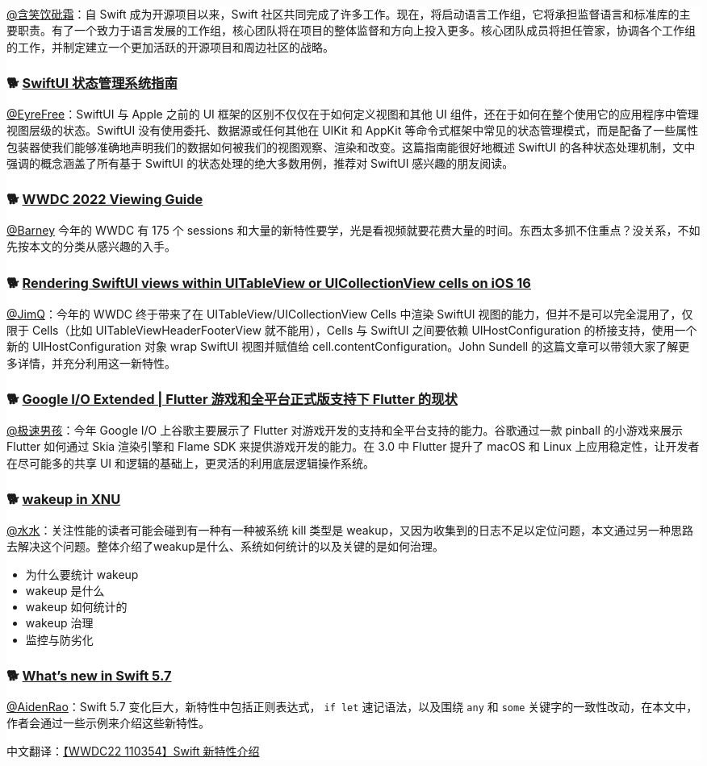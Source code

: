 [@含笑饮砒霜](https://weibo.com/chinafishnews/)：自 Swift 成为开源项目以来，Swift 社区共同完成了许多工作。现在，将启动语言工作组，它将承担监督语言和标准库的主要职责。有了一个致力于语言发展的工作组，核心团队将在项目的整体监督和方向上投入更多。核心团队成员将担任管家，协调各个工作组的工作，并制定建立一个更加活跃的开源项目和周边社区的战略。

### 🐕 [SwiftUI 状态管理系统指南](https://mp.weixin.qq.com/s/gJCis1z2zY0dZTLfu7T9CQ)

[@EyreFree](https://github.com/EyreFree)：SwiftUI 与 Apple 之前的 UI 框架的区别不仅仅在于如何定义视图和其他 UI 组件，还在于如何在整个使用它的应用程序中管理视图层级的状态。SwiftUI 没有使用委托、数据源或任何其他在 UIKit 和 AppKit 等命令式框架中常见的状态管理模式，而是配备了一些属性包装器使我们能够准确地声明我们的数据如何被我们的视图观察、渲染和改变。这篇指南能很好地概述 SwiftUI 的各种状态处理机制，文中强调的概念涵盖了所有基于 SwiftUI 的状态处理的绝大多数用例，推荐对 SwiftUI 感兴趣的朋友阅读。

### 🐕 [WWDC 2022 Viewing Guide](https://useyourloaf.com/blog/wwdc-2022-viewing-guide/)

[@Barney](https://github.com/BarneyZhaoooo) 今年的 WWDC 有 175 个  sessions 和大量的新特性要学，光是看视频就要花费大量的时间。东西太多抓不住重点？没关系，不如先按本文的分类从感兴趣的入手。

### 🐕 [Rendering SwiftUI views within UITableView or UICollectionView cells on iOS 16](https://www.swiftbysundell.com/articles/rendering-swiftui-views-within-uitableview-or-uicollectionview/)

[@JimQ](https://github.com/waz0820)：今年的 WWDC 终于带来了在 UITableView/UICollectionView Cells 中渲染 SwiftUI 视图的能力，但并不是可以完全混用了，仅限于 Cells（比如 UITableViewHeaderFooterView 就不能用），Cells 与 SwiftUI 之间要依赖 UIHostConfiguration 的桥接支持，使用一个新的 UIHostConfiguration 对象 wrap SwiftUI 视图并赋值给 cell.contentConfiguration。John Sundell 的这篇文章可以带领大家了解更多详情，并充分利用这一新特性。

### 🐕 [Google I/O Extended | Flutter 游戏和全平台正式版支持下 Flutter 的现状](https://mp.weixin.qq.com/s/3fL_nYvkatqGfBMQ_sddwQ)

[@极速男孩](https://github.com/ztlyyznf001)：今年 Google I/O 上谷歌主要展示了 Flutter 对游戏开发的支持和全平台支持的能力。谷歌通过一款 pinball 的小游戏来展示 Flutter 如何通过 Skia 渲染引擎和 Flame SDK 来提供游戏开发的能力。在 3.0 中 Flutter 提升了 macOS 和 Linux 上应用稳定性，让开发者在尽可能多的共享 UI 和逻辑的基础上，更灵活的利用底层逻辑操作系统。


### 🐕 [wakeup in XNU](http://djs66256.github.io/2021/04/03/2021-04-03-wakeup-in-XNU/)

[@水水](https://www.xuyanlan.com/)：关注性能的读者可能会碰到有一种有一种被系统 kill 类型是 weakup，又因为收集到的日志不足以定位问题，本文通过另一种思路去解决这个问题。整体介绍了weakup是什么、系统如何统计的以及关键的是如何治理。
- 为什么要统计 wakeup
- wakeup 是什么
- wakeup 如何统计的
- wakeup 治理
- 监控与防劣化

### 🐕 [What’s new in Swift 5.7](https://www.hackingwithswift.com/articles/249/whats-new-in-swift-5-7)

[@AidenRao](https://weibo.com/AidenRao)：Swift 5.7 变化巨大，新特性中包括正则表达式， `if let` 速记语法，以及围绕 `any` 和 `some` 关键字的一致性改动，在本文中，作者会通过一些示例来介绍这些新特性。

中文翻译：[【WWDC22 110354】Swift 新特性介绍](https://xiaozhuanlan.com/topic/2498765013)
